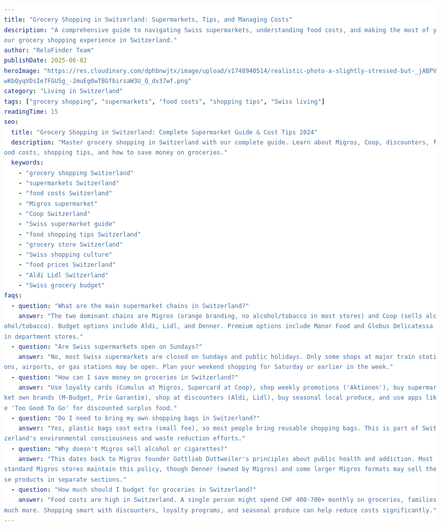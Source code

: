 ```yaml
---
title: "Grocery Shopping in Switzerland: Supermarkets, Tips, and Managing Costs"
description: "A comprehensive guide to navigating Swiss supermarkets, understanding food costs, and making the most of your grocery shopping experience in Switzerland."
author: "ReloFinder Team"
publishDate: 2025-06-02
heroImage: "https://res.cloudinary.com/dphbnwjtx/image/upload/v1748940514/realistic-photo-a-slightly-stressed-but-_jABPVwKbQyqVDsIe7FGU5g_-2muEg0wTBGfbirsaW3U_Q_dv37wf.png"
category: "Living in Switzerland"
tags: ["grocery shopping", "supermarkets", "food costs", "shopping tips", "Swiss living"]
readingTime: 15
seo:
  title: "Grocery Shopping in Switzerland: Complete Supermarket Guide & Cost Tips 2024"
  description: "Master grocery shopping in Switzerland with our complete guide. Learn about Migros, Coop, discounters, food costs, shopping tips, and how to save money on groceries."
  keywords:
    - "grocery shopping Switzerland"
    - "supermarkets Switzerland"
    - "food costs Switzerland"
    - "Migros supermarket"
    - "Coop Switzerland"
    - "Swiss supermarket guide"
    - "food shopping tips Switzerland"
    - "grocery store Switzerland"
    - "Swiss shopping culture"
    - "food prices Switzerland"
    - "Aldi Lidl Switzerland"
    - "Swiss grocery budget"
faqs:
  - question: "What are the main supermarket chains in Switzerland?"
    answer: "The two dominant chains are Migros (orange branding, no alcohol/tobacco in most stores) and Coop (sells alcohol/tobacco). Budget options include Aldi, Lidl, and Denner. Premium options include Manor Food and Globus Delicatessa in department stores."
  - question: "Are Swiss supermarkets open on Sundays?"
    answer: "No, most Swiss supermarkets are closed on Sundays and public holidays. Only some shops at major train stations, airports, or gas stations may be open. Plan your weekend shopping for Saturday or earlier in the week."
  - question: "How can I save money on groceries in Switzerland?"
    answer: "Use loyalty cards (Cumulus at Migros, Supercard at Coop), shop weekly promotions ('Aktionen'), buy supermarket own brands (M-Budget, Prix Garantie), shop at discounters (Aldi, Lidl), buy seasonal local produce, and use apps like 'Too Good To Go' for discounted surplus food."
  - question: "Do I need to bring my own shopping bags in Switzerland?"
    answer: "Yes, plastic bags cost extra (small fee), so most people bring reusable shopping bags. This is part of Switzerland's environmental consciousness and waste reduction efforts."
  - question: "Why doesn't Migros sell alcohol or cigarettes?"
    answer: "This dates back to Migros founder Gottlieb Duttweiler's principles about public health and addiction. Most standard Migros stores maintain this policy, though Denner (owned by Migros) and some larger Migros formats may sell these products in separate sections."
  - question: "How much should I budget for groceries in Switzerland?"
    answer: "Food costs are high in Switzerland. A single person might spend CHF 400-700+ monthly on groceries, families much more. Shopping smart with discounters, loyalty programs, and seasonal produce can help reduce costs significantly."
---
```
